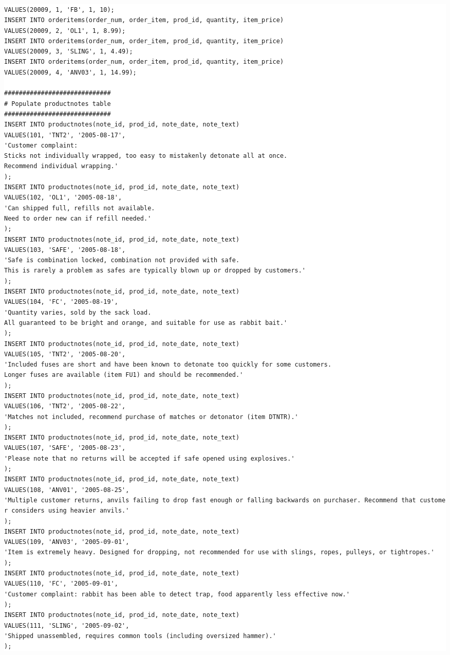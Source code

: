 ```
VALUES(20009, 1, 'FB', 1, 10);
INSERT INTO orderitems(order_num, order_item, prod_id, quantity, item_price)
VALUES(20009, 2, 'OL1', 1, 8.99);
INSERT INTO orderitems(order_num, order_item, prod_id, quantity, item_price)
VALUES(20009, 3, 'SLING', 1, 4.49);
INSERT INTO orderitems(order_num, order_item, prod_id, quantity, item_price)
VALUES(20009, 4, 'ANV03', 1, 14.99);

#############################
# Populate productnotes table
#############################
INSERT INTO productnotes(note_id, prod_id, note_date, note_text)
VALUES(101, 'TNT2', '2005-08-17',
'Customer complaint:
Sticks not individually wrapped, too easy to mistakenly detonate all at once.
Recommend individual wrapping.'
);
INSERT INTO productnotes(note_id, prod_id, note_date, note_text)
VALUES(102, 'OL1', '2005-08-18',
'Can shipped full, refills not available.
Need to order new can if refill needed.'
);
INSERT INTO productnotes(note_id, prod_id, note_date, note_text)
VALUES(103, 'SAFE', '2005-08-18',
'Safe is combination locked, combination not provided with safe.
This is rarely a problem as safes are typically blown up or dropped by customers.'
);
INSERT INTO productnotes(note_id, prod_id, note_date, note_text)
VALUES(104, 'FC', '2005-08-19',
'Quantity varies, sold by the sack load.
All guaranteed to be bright and orange, and suitable for use as rabbit bait.'
);
INSERT INTO productnotes(note_id, prod_id, note_date, note_text)
VALUES(105, 'TNT2', '2005-08-20',
'Included fuses are short and have been known to detonate too quickly for some customers.
Longer fuses are available (item FU1) and should be recommended.'
);
INSERT INTO productnotes(note_id, prod_id, note_date, note_text)
VALUES(106, 'TNT2', '2005-08-22',
'Matches not included, recommend purchase of matches or detonator (item DTNTR).'
);
INSERT INTO productnotes(note_id, prod_id, note_date, note_text)
VALUES(107, 'SAFE', '2005-08-23',
'Please note that no returns will be accepted if safe opened using explosives.'
);
INSERT INTO productnotes(note_id, prod_id, note_date, note_text)
VALUES(108, 'ANV01', '2005-08-25',
'Multiple customer returns, anvils failing to drop fast enough or falling backwards on purchaser. Recommend that customer considers using heavier anvils.'
);
INSERT INTO productnotes(note_id, prod_id, note_date, note_text)
VALUES(109, 'ANV03', '2005-09-01',
'Item is extremely heavy. Designed for dropping, not recommended for use with slings, ropes, pulleys, or tightropes.'
);
INSERT INTO productnotes(note_id, prod_id, note_date, note_text)
VALUES(110, 'FC', '2005-09-01',
'Customer complaint: rabbit has been able to detect trap, food apparently less effective now.'
);
INSERT INTO productnotes(note_id, prod_id, note_date, note_text)
VALUES(111, 'SLING', '2005-09-02',
'Shipped unassembled, requires common tools (including oversized hammer).'
);
```